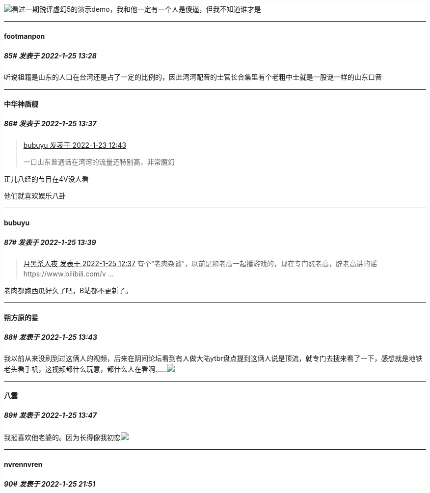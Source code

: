<img src="https://static.saraba1st.com/image/smiley/face2017/068.png" referrerpolicy="no-referrer">看过一期锐评虚幻5的演示demo，我和他一定有一个人是傻逼，但我不知道谁才是

*****

####  footmanpon  
##### 85#       发表于 2022-1-25 13:28

听说祖籍是山东的人口在台湾还是占了一定的比例的，因此湾湾配音的士官长合集里有个老粗中士就是一股谜一样的山东口音



*****

####  中华神盾舰  
##### 86#       发表于 2022-1-25 13:37

<blockquote><a href="httphttps://bbs.saraba1st.com/2b/forum.php?mod=redirect&amp;goto=findpost&amp;pid=54399527&amp;ptid=2048856" target="_blank">bubuyu 发表于 2022-1-23 12:43</a>

一口山东普通话在湾湾的流量还特别高，非常魔幻</blockquote>
正儿八经的节目在4V没人看

他们就喜欢娱乐八卦

*****

####  bubuyu  
##### 87#       发表于 2022-1-25 13:39

<blockquote><a href="httphttps://bbs.saraba1st.com/2b/forum.php?mod=redirect&amp;goto=findpost&amp;pid=54423024&amp;ptid=2048856" target="_blank">月黑杀人夜 发表于 2022-1-25 12:37</a>
有个“老肉杂谈”，以前是和老高一起播游戏的，现在专门怼老高，辟老高讲的谣 https://www.bilibili.com/v ...</blockquote>
老肉都跑西瓜好久了吧，B站都不更新了。 

*****

####  朔方原的星  
##### 88#       发表于 2022-1-25 13:43

我以前从来没刷到过这俩人的视频，后来在阴间论坛看到有人做大陆ytbr盘点提到这俩人说是顶流，就专门去搜来看了一下，感想就是地铁老头看手机，这视频都什么玩意，都什么人在看啊……<img src="https://static.saraba1st.com/image/smiley/face2017/002.png" referrerpolicy="no-referrer">

*****

####  八雲  
##### 89#       发表于 2022-1-25 13:47

我挺喜欢他老婆的。因为长得像我初恋<img src="https://static.saraba1st.com/image/smiley/face2017/037.png" referrerpolicy="no-referrer">



*****

####  nvrennvren  
##### 90#       发表于 2022-1-25 21:51
